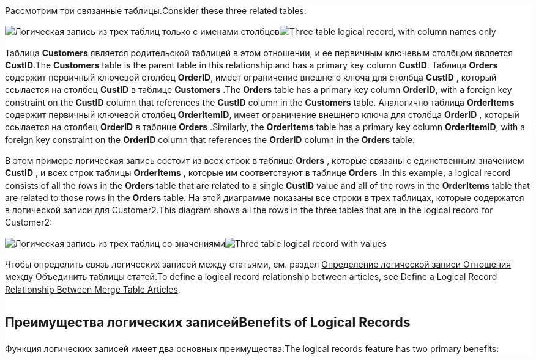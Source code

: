 <span data-ttu-id="9d3b9-109">Рассмотрим три связанные таблицы.</span><span class="sxs-lookup"><span data-stu-id="9d3b9-109">Consider these three related tables:</span></span>

 <span data-ttu-id="9d3b9-110">![Логическая запись из трех таблиц только с именами столбцов](../media/logical-records-01.gif "Логическая запись из трех таблиц только с именами столбцов")</span><span class="sxs-lookup"><span data-stu-id="9d3b9-110">![Three table logical record, with column names only](../media/logical-records-01.gif "Three table logical record, with column names only")</span></span>

 <span data-ttu-id="9d3b9-111">Таблица **Customers** является родительской таблицей в этом отношении, и ее первичным ключевым столбцом является **CustID**.</span><span class="sxs-lookup"><span data-stu-id="9d3b9-111">The **Customers** table is the parent table in this relationship and has a primary key column **CustID**.</span></span> <span data-ttu-id="9d3b9-112">Таблица **Orders** содержит первичный ключевой столбец **OrderID**, имеет ограничение внешнего ключа для столбца **CustID** , который ссылается на столбец **CustID** в таблице **Customers** .</span><span class="sxs-lookup"><span data-stu-id="9d3b9-112">The **Orders** table has a primary key column **OrderID**, with a foreign key constraint on the **CustID** column that references the **CustID** column in the **Customers** table.</span></span> <span data-ttu-id="9d3b9-113">Аналогично таблица **OrderItems** содержит первичный ключевой столбец **OrderItemID**, имеет ограничение внешнего ключа для столбца **OrderID** , который ссылается на столбец **OrderID** в таблице **Orders** .</span><span class="sxs-lookup"><span data-stu-id="9d3b9-113">Similarly, the **OrderItems** table has a primary key column **OrderItemID**, with a foreign key constraint on the **OrderID** column that references the **OrderID** column in the **Orders** table.</span></span>

 <span data-ttu-id="9d3b9-114">В этом примере логическая запись состоит из всех строк в таблице **Orders** , которые связаны с единственным значением **CustID** , и всех строк таблицы **OrderItems** , которые им соответствуют в таблице **Orders** .</span><span class="sxs-lookup"><span data-stu-id="9d3b9-114">In this example, a logical record consists of all the rows in the **Orders** table that are related to a single **CustID** value and all of the rows in the **OrderItems** table that are related to those rows in the **Orders** table.</span></span> <span data-ttu-id="9d3b9-115">На этой диаграмме показаны все строки в трех таблицах, которые содержатся в логической записи для Customer2.</span><span class="sxs-lookup"><span data-stu-id="9d3b9-115">This diagram shows all the rows in the three tables that are in the logical record for Customer2:</span></span>

 <span data-ttu-id="9d3b9-116">![Логическая запись из трех таблиц со значениями](../media/logical-records-02.gif "Логическая запись из трех таблиц со значениями")</span><span class="sxs-lookup"><span data-stu-id="9d3b9-116">![Three table logical record with values](../media/logical-records-02.gif "Three table logical record with values")</span></span>

 <span data-ttu-id="9d3b9-117">Чтобы определить связь логических записей между статьями, см. раздел [Определение логической записи Отношения между Объединить таблицы статей](../publish/define-a-logical-record-relationship-between-merge-table-articles.md).</span><span class="sxs-lookup"><span data-stu-id="9d3b9-117">To define a logical record relationship between articles, see [Define a Logical Record Relationship Between Merge Table Articles](../publish/define-a-logical-record-relationship-between-merge-table-articles.md).</span></span>

## <a name="benefits-of-logical-records"></a><span data-ttu-id="9d3b9-118">Преимущества логических записей</span><span class="sxs-lookup"><span data-stu-id="9d3b9-118">Benefits of Logical Records</span></span>
 <span data-ttu-id="9d3b9-119">Функция логических записей имеет два основных преимущества:</span><span class="sxs-lookup"><span data-stu-id="9d3b9-119">The logical records feature has two primary benefits:</span></span>
